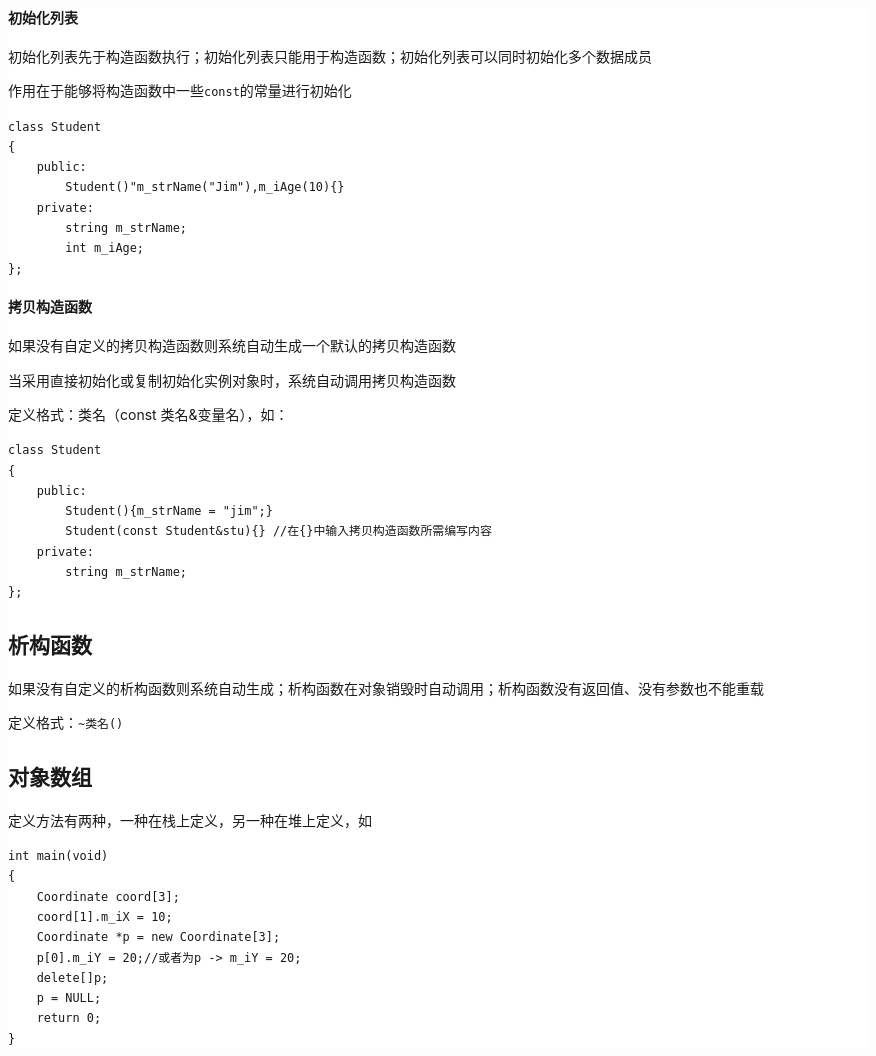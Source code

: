 #### 初始化列表

初始化列表先于构造函数执行；初始化列表只能用于构造函数；初始化列表可以同时初始化多个数据成员

作用在于能够将构造函数中一些```const```的常量进行初始化

```
class Student
{
    public:
    	Student()"m_strName("Jim"),m_iAge(10){}
    private:
    	string m_strName;
    	int m_iAge;
};
```

#### 拷贝构造函数

如果没有自定义的拷贝构造函数则系统自动生成一个默认的拷贝构造函数

当采用直接初始化或复制初始化实例对象时，系统自动调用拷贝构造函数

定义格式：类名（const 类名&变量名），如：

```
class Student
{
    public:
    	Student(){m_strName = "jim";}
    	Student(const Student&stu){} //在{}中输入拷贝构造函数所需编写内容
    private:
    	string m_strName;
};
```



## 析构函数

如果没有自定义的析构函数则系统自动生成；析构函数在对象销毁时自动调用；析构函数没有返回值、没有参数也不能重载

定义格式：```~类名()```



## 对象数组

定义方法有两种，一种在栈上定义，另一种在堆上定义，如

```
int main(void)
{
    Coordinate coord[3];
    coord[1].m_iX = 10;
    Coordinate *p = new Coordinate[3];
    p[0].m_iY = 20;//或者为p -> m_iY = 20;
    delete[]p;
    p = NULL;
    return 0;
}
```
